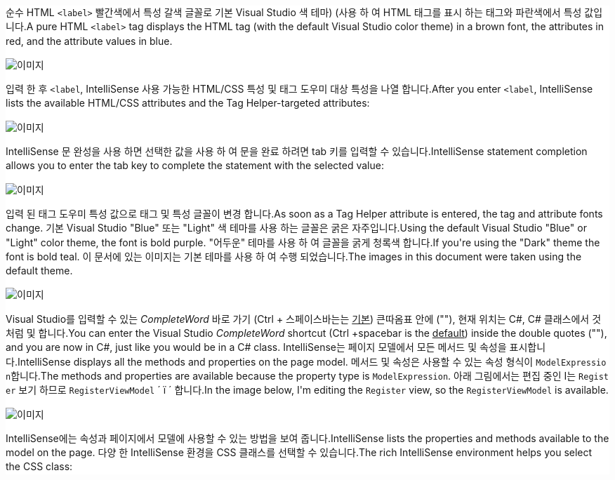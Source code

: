 <span data-ttu-id="aa53f-186">순수 HTML `<label>` 빨간색에서 특성 갈색 글꼴로 기본 Visual Studio 색 테마) (사용 하 여 HTML 태그를 표시 하는 태그와 파란색에서 특성 값입니다.</span><span class="sxs-lookup"><span data-stu-id="aa53f-186">A pure HTML `<label>` tag displays the HTML tag (with the default Visual Studio color theme) in a brown font, the attributes in red, and the attribute values in blue.</span></span>

![이미지](intro/_static/LableHtmlTag.png)

<span data-ttu-id="aa53f-188">입력 한 후 `<label`, IntelliSense 사용 가능한 HTML/CSS 특성 및 태그 도우미 대상 특성을 나열 합니다.</span><span class="sxs-lookup"><span data-stu-id="aa53f-188">After you enter `<label`, IntelliSense lists the available HTML/CSS attributes and the Tag Helper-targeted attributes:</span></span>

![이미지](intro/_static/labelattr.png)

<span data-ttu-id="aa53f-190">IntelliSense 문 완성을 사용 하면 선택한 값을 사용 하 여 문을 완료 하려면 tab 키를 입력할 수 있습니다.</span><span class="sxs-lookup"><span data-stu-id="aa53f-190">IntelliSense statement completion allows you to enter the tab key to complete the statement with the selected value:</span></span>

![이미지](intro/_static/stmtcomplete.png)

<span data-ttu-id="aa53f-192">입력 된 태그 도우미 특성 값으로 태그 및 특성 글꼴이 변경 합니다.</span><span class="sxs-lookup"><span data-stu-id="aa53f-192">As soon as a Tag Helper attribute is entered, the tag and attribute fonts change.</span></span> <span data-ttu-id="aa53f-193">기본 Visual Studio "Blue" 또는 "Light" 색 테마를 사용 하는 글꼴은 굵은 자주입니다.</span><span class="sxs-lookup"><span data-stu-id="aa53f-193">Using the default Visual Studio "Blue" or "Light" color theme, the font is bold purple.</span></span> <span data-ttu-id="aa53f-194">"어두운" 테마를 사용 하 여 글꼴을 굵게 청록색 합니다.</span><span class="sxs-lookup"><span data-stu-id="aa53f-194">If you're using the "Dark" theme the font is bold teal.</span></span> <span data-ttu-id="aa53f-195">이 문서에 있는 이미지는 기본 테마를 사용 하 여 수행 되었습니다.</span><span class="sxs-lookup"><span data-stu-id="aa53f-195">The images in this document were taken using the default theme.</span></span>

![이미지](intro/_static/labelaspfor2.png)

<span data-ttu-id="aa53f-197">Visual Studio를 입력할 수 있는 *CompleteWord* 바로 가기 (Ctrl + 스페이스바는는 [기본](https://msdn.microsoft.com/library/da5kh0wa.aspx)) 큰따옴표 안에 (""), 현재 위치는 C#, C# 클래스에서 것 처럼 및 합니다.</span><span class="sxs-lookup"><span data-stu-id="aa53f-197">You can enter the Visual Studio *CompleteWord* shortcut (Ctrl +spacebar is the [default](https://msdn.microsoft.com/library/da5kh0wa.aspx)) inside the double quotes (""), and you are now in C#, just like you would be in a C# class.</span></span> <span data-ttu-id="aa53f-198">IntelliSense는 페이지 모델에서 모든 메서드 및 속성을 표시합니다.</span><span class="sxs-lookup"><span data-stu-id="aa53f-198">IntelliSense displays all the methods and properties on the page model.</span></span> <span data-ttu-id="aa53f-199">메서드 및 속성은 사용할 수 있는 속성 형식이 `ModelExpression`합니다.</span><span class="sxs-lookup"><span data-stu-id="aa53f-199">The methods and properties are available because the property type is `ModelExpression`.</span></span> <span data-ttu-id="aa53f-200">아래 그림에서는 편집 중인 I는 `Register` 보기 하므로 `RegisterViewModel` ´ ï ´ 합니다.</span><span class="sxs-lookup"><span data-stu-id="aa53f-200">In the image below, I'm editing the `Register` view, so the `RegisterViewModel` is available.</span></span>

![이미지](intro/_static/intellemail.png)

<span data-ttu-id="aa53f-202">IntelliSense에는 속성과 페이지에서 모델에 사용할 수 있는 방법을 보여 줍니다.</span><span class="sxs-lookup"><span data-stu-id="aa53f-202">IntelliSense lists the properties and methods available to the model on the page.</span></span> <span data-ttu-id="aa53f-203">다양 한 IntelliSense 환경을 CSS 클래스를 선택할 수 있습니다.</span><span class="sxs-lookup"><span data-stu-id="aa53f-203">The rich IntelliSense environment helps you select the CSS class:</span></span>
